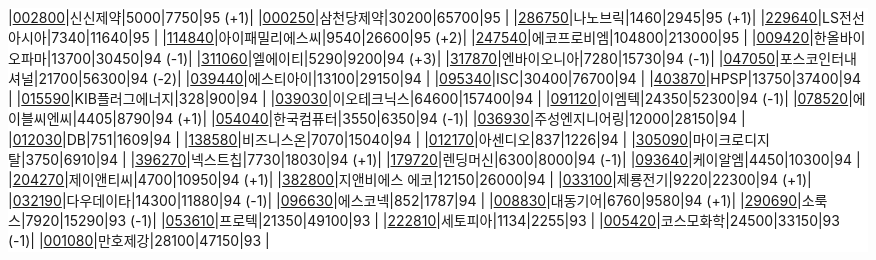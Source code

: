 |[002800](https://finance.daum.net/quotes/A002800)|신신제약|5000|7750|95 (+1)|
|[000250](https://finance.daum.net/quotes/A000250)|삼천당제약|30200|65700|95 |
|[286750](https://finance.daum.net/quotes/A286750)|나노브릭|1460|2945|95 (+1)|
|[229640](https://finance.daum.net/quotes/A229640)|LS전선아시아|7340|11640|95 |
|[114840](https://finance.daum.net/quotes/A114840)|아이패밀리에스씨|9540|26600|95 (+2)|
|[247540](https://finance.daum.net/quotes/A247540)|에코프로비엠|104800|213000|95 |
|[009420](https://finance.daum.net/quotes/A009420)|한올바이오파마|13700|30450|94 (-1)|
|[311060](https://finance.daum.net/quotes/A311060)|엘에이티|5290|9200|94 (+3)|
|[317870](https://finance.daum.net/quotes/A317870)|엔바이오니아|7280|15730|94 (-1)|
|[047050](https://finance.daum.net/quotes/A047050)|포스코인터내셔널|21700|56300|94 (-2)|
|[039440](https://finance.daum.net/quotes/A039440)|에스티아이|13100|29150|94 |
|[095340](https://finance.daum.net/quotes/A095340)|ISC|30400|76700|94 |
|[403870](https://finance.daum.net/quotes/A403870)|HPSP|13750|37400|94 |
|[015590](https://finance.daum.net/quotes/A015590)|KIB플러그에너지|328|900|94 |
|[039030](https://finance.daum.net/quotes/A039030)|이오테크닉스|64600|157400|94 |
|[091120](https://finance.daum.net/quotes/A091120)|이엠텍|24350|52300|94 (-1)|
|[078520](https://finance.daum.net/quotes/A078520)|에이블씨엔씨|4405|8790|94 (+1)|
|[054040](https://finance.daum.net/quotes/A054040)|한국컴퓨터|3550|6350|94 (-1)|
|[036930](https://finance.daum.net/quotes/A036930)|주성엔지니어링|12000|28150|94 |
|[012030](https://finance.daum.net/quotes/A012030)|DB|751|1609|94 |
|[138580](https://finance.daum.net/quotes/A138580)|비즈니스온|7070|15040|94 |
|[012170](https://finance.daum.net/quotes/A012170)|아센디오|837|1226|94 |
|[305090](https://finance.daum.net/quotes/A305090)|마이크로디지탈|3750|6910|94 |
|[396270](https://finance.daum.net/quotes/A396270)|넥스트칩|7730|18030|94 (+1)|
|[179720](https://finance.daum.net/quotes/A179720)|렌딩머신|6300|8000|94 (-1)|
|[093640](https://finance.daum.net/quotes/A093640)|케이알엠|4450|10300|94 |
|[204270](https://finance.daum.net/quotes/A204270)|제이앤티씨|4700|10950|94 (+1)|
|[382800](https://finance.daum.net/quotes/A382800)|지앤비에스 에코|12150|26000|94 |
|[033100](https://finance.daum.net/quotes/A033100)|제룡전기|9220|22300|94 (+1)|
|[032190](https://finance.daum.net/quotes/A032190)|다우데이타|14300|11880|94 (-1)|
|[096630](https://finance.daum.net/quotes/A096630)|에스코넥|852|1787|94 |
|[008830](https://finance.daum.net/quotes/A008830)|대동기어|6760|9580|94 (+1)|
|[290690](https://finance.daum.net/quotes/A290690)|소룩스|7920|15290|93 (-1)|
|[053610](https://finance.daum.net/quotes/A053610)|프로텍|21350|49100|93 |
|[222810](https://finance.daum.net/quotes/A222810)|세토피아|1134|2255|93 |
|[005420](https://finance.daum.net/quotes/A005420)|코스모화학|24500|33150|93 (-1)|
|[001080](https://finance.daum.net/quotes/A001080)|만호제강|28100|47150|93 |